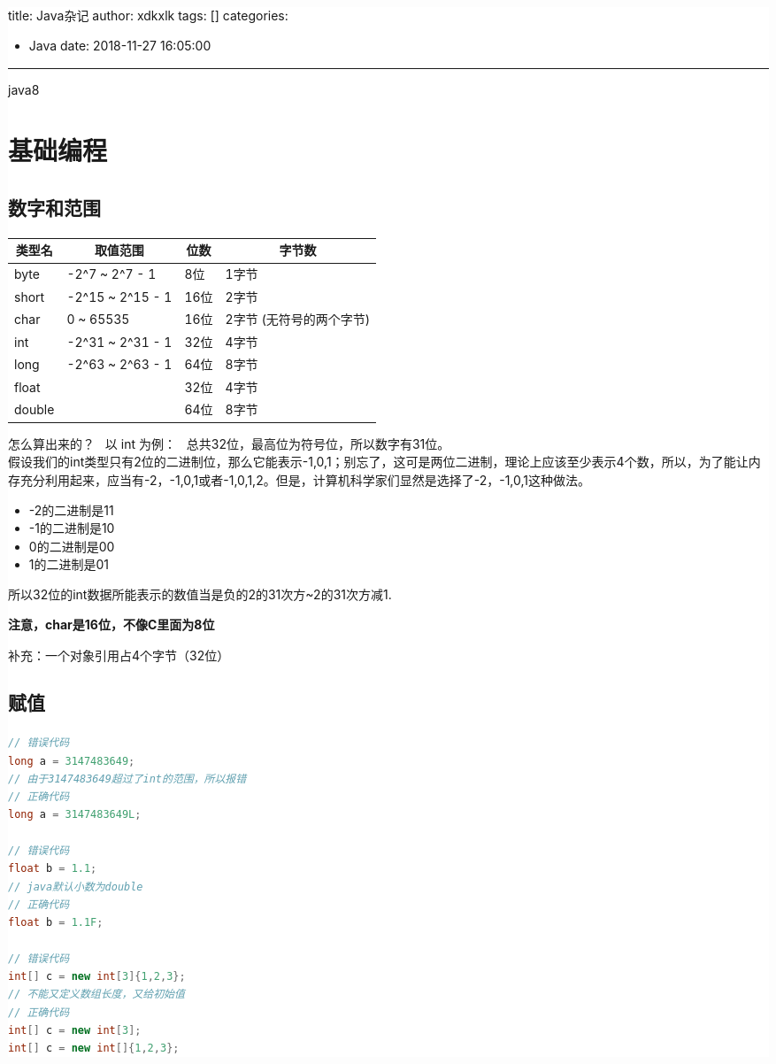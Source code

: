 title: Java杂记
author: xdkxlk
tags: []
categories:
  - Java
date: 2018-11-27 16:05:00
---
java8
# 基础编程
## 数字和范围
| 类型名 | 取值范围 | 位数 | 字节数 |
| ------ | ------ | ---- | --- |
| byte | -2^7 ~ 2^7 - 1 | 8位 | 1字节 |
| short | -2^15 ~ 2^15 - 1 | 16位 | 2字节 |
| char | 0 ~ 65535 | 16位 | 2字节 (无符号的两个字节) |
| int | -2^31 ~ 2^31 - 1 | 32位 | 4字节 |
| long | -2^63 ~ 2^63 - 1 | 64位 | 8字节 |
| float |  | 32位 | 4字节 |
| double |  | 64位 | 8字节 |

怎么算出来的？  
以 int 为例：  
总共32位，最高位为符号位，所以数字有31位。  
假设我们的int类型只有2位的二进制位，那么它能表示-1,0,1；别忘了，这可是两位二进制，理论上应该至少表示4个数，所以，为了能让内存充分利用起来，应当有-2，-1,0,1或者-1,0,1,2。但是，计算机科学家们显然是选择了-2，-1,0,1这种做法。  
- -2的二进制是11
- -1的二进制是10
- 0的二进制是00
- 1的二进制是01

所以32位的int数据所能表示的数值当是负的2的31次方~2的31次方减1.

**注意，char是16位，不像C里面为8位**

补充：一个对象引用占4个字节（32位）

## 赋值
```java
// 错误代码
long a = 3147483649;
// 由于3147483649超过了int的范围，所以报错
// 正确代码
long a = 3147483649L;

// 错误代码
float b = 1.1;
// java默认小数为double
// 正确代码
float b = 1.1F;

// 错误代码
int[] c = new int[3]{1,2,3};
// 不能又定义数组长度，又给初始值
// 正确代码
int[] c = new int[3];
int[] c = new int[]{1,2,3};

```